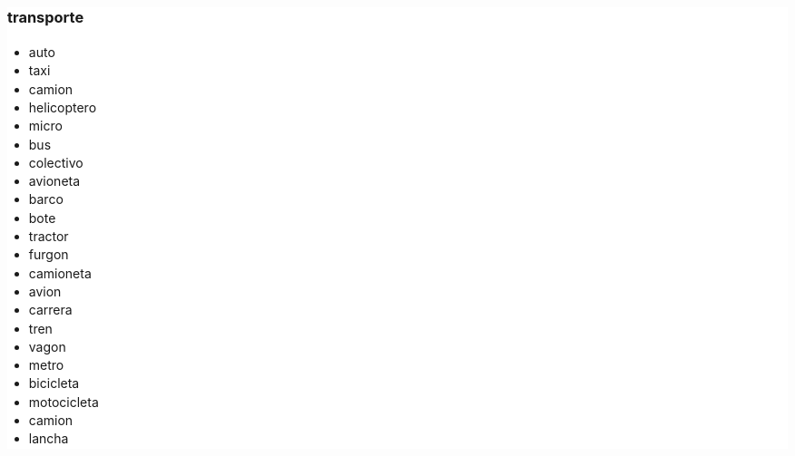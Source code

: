 ### transporte
- auto
- taxi
- camion
- helicoptero
- micro
- bus
- colectivo
- avioneta
- barco
- bote
- tractor
- furgon
- camioneta
- avion
- carrera
- tren
- vagon
- metro
- bicicleta
- motocicleta
- camion
- lancha
